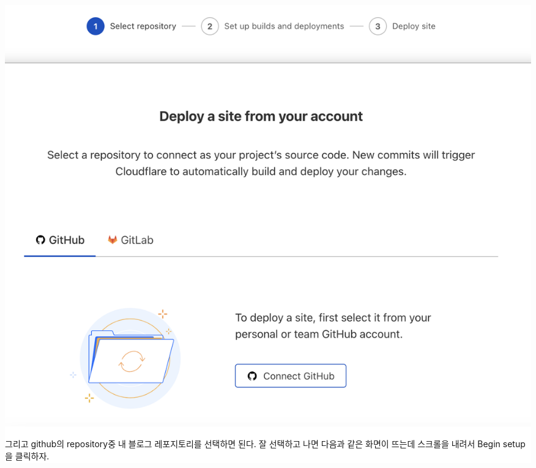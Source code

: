 ![connect-to-git](./connect-to-github.png)

그리고 github의 repository중 내 블로그 레포지토리를 선택하면 된다. 잘 선택하고 나면 다음과 같은 화면이 뜨는데 스크롤을 내려서 Begin setup을 클릭하자.
